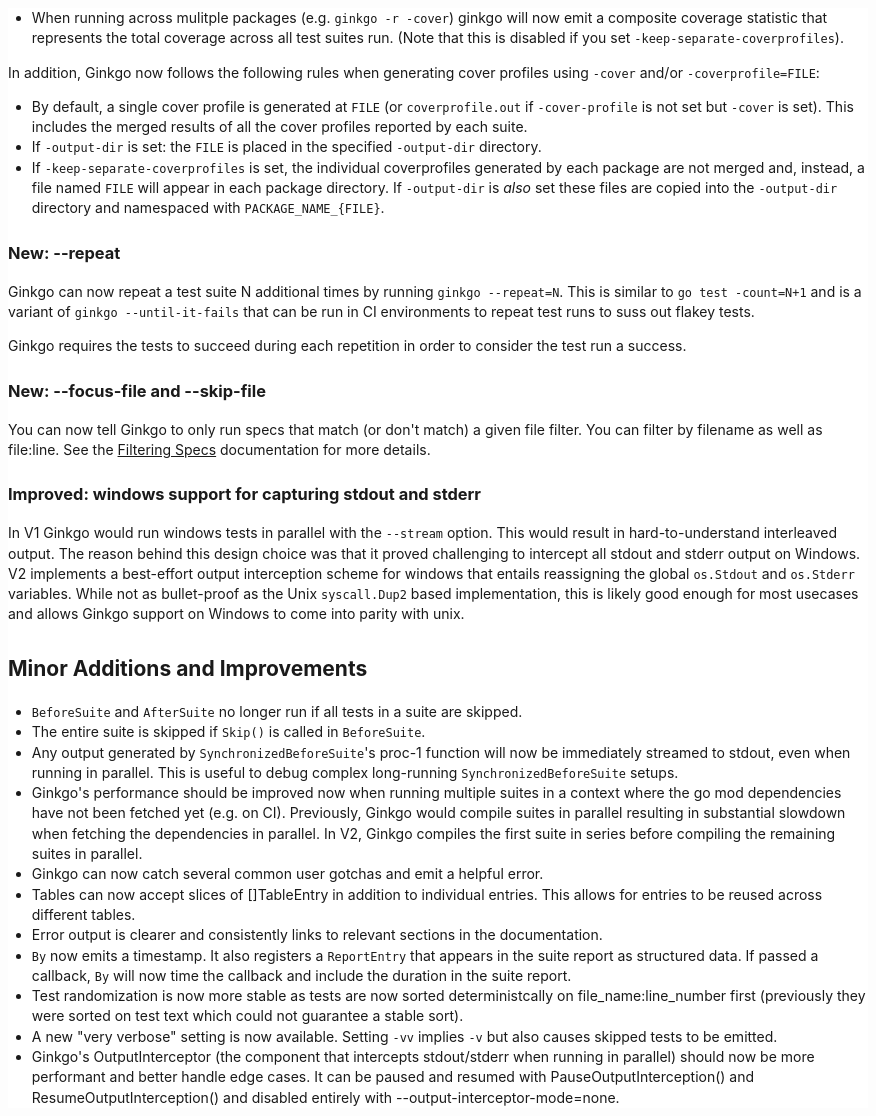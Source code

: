 - When running across mulitple packages (e.g. `ginkgo -r -cover`) ginkgo will now emit a composite coverage statistic that represents the total coverage across all test suites run.  (Note that this is disabled if you set `-keep-separate-coverprofiles`).

In addition, Ginkgo now follows the following rules when generating cover profiles using `-cover` and/or `-coverprofile=FILE`:

- By default, a single cover profile is generated at `FILE` (or `coverprofile.out` if `-cover-profile` is not set but `-cover` is set).  This includes the merged results of all the cover profiles reported by each suite.
- If `-output-dir` is set: the `FILE` is placed in the specified `-output-dir` directory.
- If `-keep-separate-coverprofiles` is set, the individual coverprofiles generated by each package are not merged and, instead, a file named `FILE` will appear in each package directory.  If `-output-dir` is _also_ set these files are copied into the `-output-dir` directory and namespaced with `PACKAGE_NAME_{FILE}`.

### New: --repeat
Ginkgo can now repeat a test suite N additional times by running `ginkgo --repeat=N`.  This is similar to `go test -count=N+1` and is a variant of `ginkgo --until-it-fails` that can be run in CI environments to repeat test runs to suss out flakey tests.

Ginkgo requires the tests to succeed during each repetition in order to consider the test run a success.

### New: --focus-file and --skip-file
You can now tell Ginkgo to only run specs that match (or don't match) a given file filter.  You can filter by filename as well as file:line.  See the [Filtering Specs](onsi.github.io/ginkgo/#filtering-specs) documentation for more details.

### Improved: windows support for capturing stdout and stderr
In V1 Ginkgo would run windows tests in parallel with the `--stream` option.  This would result in hard-to-understand interleaved output.  The reason behind this design choice was that it proved challenging to intercept all stdout and stderr output on Windows.  V2 implements a best-effort output interception scheme for windows that entails reassigning the global `os.Stdout` and `os.Stderr` variables.  While not as bullet-proof as the Unix `syscall.Dup2` based implementation, this is likely good enough for most usecases and allows Ginkgo support on Windows to come into parity with unix.

## Minor Additions and Improvements
- `BeforeSuite` and `AfterSuite` no longer run if all tests in a suite are skipped.
- The entire suite is skipped if `Skip()` is called in `BeforeSuite`.
- Any output generated by `SynchronizedBeforeSuite`'s proc-1 function will now be immediately streamed to stdout, even when running in parallel.  This is useful to debug complex long-running `SynchronizedBeforeSuite` setups.
- Ginkgo's performance should be improved now when running multiple suites in a context where the go mod dependencies have not been fetched yet (e.g. on CI).  Previously, Ginkgo would compile suites in parallel resulting in substantial slowdown when fetching the dependencies in parallel.  In V2, Ginkgo compiles the first suite in series before compiling the remaining suites in parallel.
- Ginkgo can now catch several common user gotchas and emit a helpful error.
- Tables can now accept slices of []TableEntry in addition to individual entries.  This allows for entries to be reused across different tables.
- Error output is clearer and consistently links to relevant sections in the documentation.
- `By` now emits a timestamp.  It also registers a `ReportEntry` that appears in the suite report as structured data.  If passed a callback, `By` will now time the callback and include the duration in the suite report.
- Test randomization is now more stable as tests are now sorted deterministcally on file_name:line_number first (previously they were sorted on test text which could not guarantee a stable sort).
- A new "very verbose" setting is now available.  Setting `-vv` implies `-v` but also causes skipped tests to be emitted.
- Ginkgo's OutputInterceptor (the component that intercepts stdout/stderr when running in parallel) should now be more performant and better handle edge cases.  It can be paused and resumed with PauseOutputInterception() and ResumeOutputInterception() and disabled entirely with --output-interceptor-mode=none.
